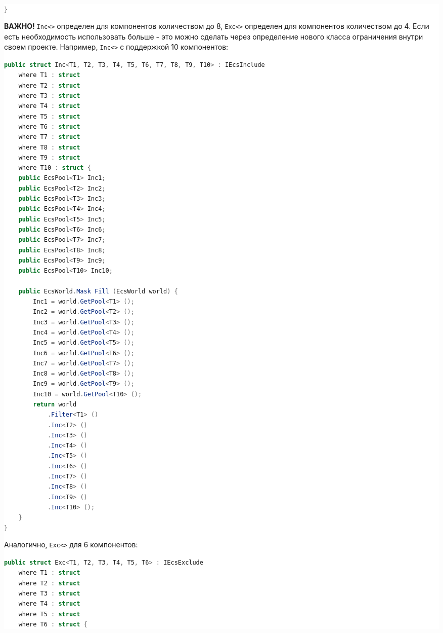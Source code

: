 ```c#
}
```
**ВАЖНО!** `Inc<>` определен для компонентов количеством до 8, `Exc<>` определен для компонентов количеством до 4.
Если есть необходимость использовать больше - это можно сделать через определение нового класса ограничения внутри своем проекте.
Например, `Inc<>` с поддержкой 10 компонентов:
```c#
public struct Inc<T1, T2, T3, T4, T5, T6, T7, T8, T9, T10> : IEcsInclude
    where T1 : struct
    where T2 : struct
    where T3 : struct
    where T4 : struct
    where T5 : struct
    where T6 : struct
    where T7 : struct
    where T8 : struct
    where T9 : struct
    where T10 : struct {
    public EcsPool<T1> Inc1;
    public EcsPool<T2> Inc2;
    public EcsPool<T3> Inc3;
    public EcsPool<T4> Inc4;
    public EcsPool<T5> Inc5;
    public EcsPool<T6> Inc6;
    public EcsPool<T7> Inc7;
    public EcsPool<T8> Inc8;
    public EcsPool<T9> Inc9;
    public EcsPool<T10> Inc10;
        
    public EcsWorld.Mask Fill (EcsWorld world) {
        Inc1 = world.GetPool<T1> ();
        Inc2 = world.GetPool<T2> ();
        Inc3 = world.GetPool<T3> ();
        Inc4 = world.GetPool<T4> ();
        Inc5 = world.GetPool<T5> ();
        Inc6 = world.GetPool<T6> ();
        Inc7 = world.GetPool<T7> ();
        Inc8 = world.GetPool<T8> ();
        Inc9 = world.GetPool<T9> ();
        Inc10 = world.GetPool<T10> ();
        return world
            .Filter<T1> ()
            .Inc<T2> ()
            .Inc<T3> ()
            .Inc<T4> ()
            .Inc<T5> ()
            .Inc<T6> ()
            .Inc<T7> ()
            .Inc<T8> ()
            .Inc<T9> ()
            .Inc<T10> ();
    }
}
```
Аналогично, `Exc<>` для 6 компонентов:
```c#
public struct Exc<T1, T2, T3, T4, T5, T6> : IEcsExclude
    where T1 : struct
    where T2 : struct
    where T3 : struct
    where T4 : struct
    where T5 : struct
    where T6 : struct {
```